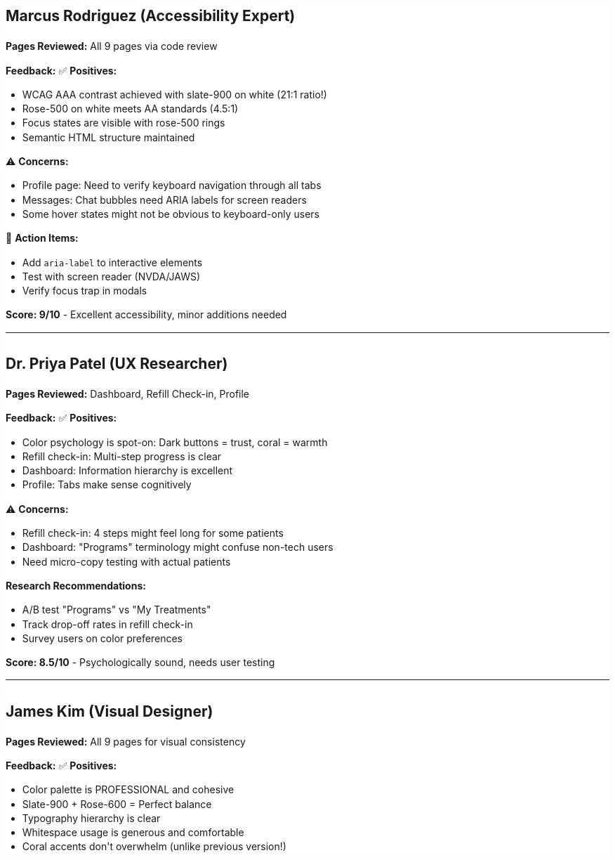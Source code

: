 ## Marcus Rodriguez (Accessibility Expert)
**Pages Reviewed:** All 9 pages via code review

**Feedback:**
✅ **Positives:**
- WCAG AAA contrast achieved with slate-900 on white (21:1 ratio!)
- Rose-500 on white meets AA standards (4.5:1)
- Focus states are visible with rose-500 rings
- Semantic HTML structure maintained

⚠️ **Concerns:**
- Profile page: Need to verify keyboard navigation through all tabs
- Messages: Chat bubbles need ARIA labels for screen readers
- Some hover states might not be obvious to keyboard-only users

🔧 **Action Items:**
- Add `aria-label` to interactive elements
- Test with screen reader (NVDA/JAWS)
- Verify focus trap in modals

**Score: 9/10** - Excellent accessibility, minor additions needed

---

## Dr. Priya Patel (UX Researcher)
**Pages Reviewed:** Dashboard, Refill Check-in, Profile

**Feedback:**
✅ **Positives:**
- Color psychology is spot-on: Dark buttons = trust, coral = warmth
- Refill check-in: Multi-step progress is clear
- Dashboard: Information hierarchy is excellent
- Profile: Tabs make sense cognitively

⚠️ **Concerns:**
- Refill check-in: 4 steps might feel long for some patients
- Dashboard: "Programs" terminology might confuse non-tech users
- Need micro-copy testing with actual patients

**Research Recommendations:**
- A/B test "Programs" vs "My Treatments"
- Track drop-off rates in refill check-in
- Survey users on color preferences

**Score: 8.5/10** - Psychologically sound, needs user testing

---

## James Kim (Visual Designer)
**Pages Reviewed:** All 9 pages for visual consistency

**Feedback:**
✅ **Positives:**
- Color palette is PROFESSIONAL and cohesive
- Slate-900 + Rose-600 = Perfect balance
- Typography hierarchy is clear
- Whitespace usage is generous and comfortable
- Coral accents don't overwhelm (unlike previous version!)
